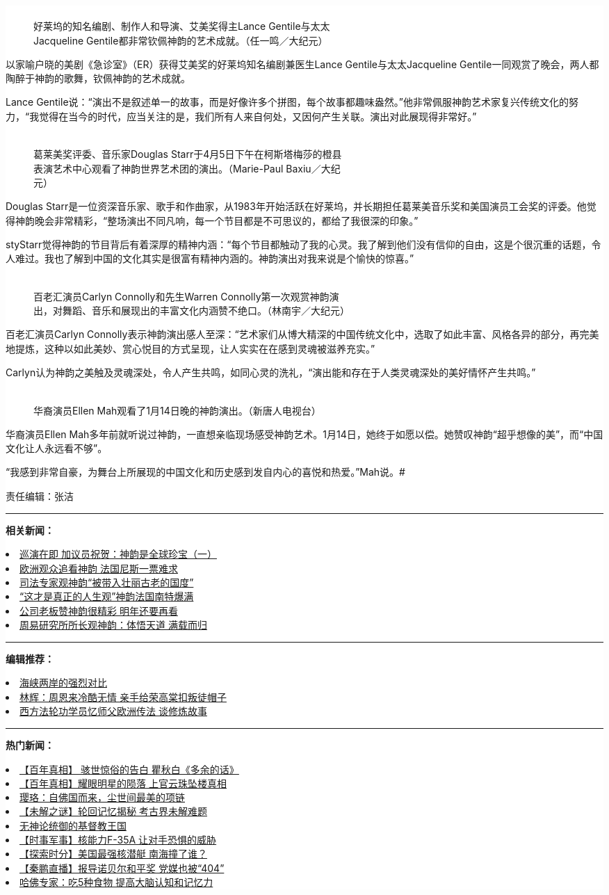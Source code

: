<figure id="attachment_10422903" aria-describedby="caption-attachment-10422903" style="width: 450px" class="wp-caption aligncenter"><a target="_blank" href="https://i.epochtimes.com/assets/uploads/2018/05/20180524-hsichiao-shenyun-28.jpg"><img class="wp-image-10422903 size-medium" src="https://i.epochtimes.com/assets/uploads/2018/05/20180524-hsichiao-shenyun-28-450x300.jpg" alt="" width="450" b="300" /></a><figcaption id="caption-attachment-10422903" class="wp-caption-text">好莱坞的知名编剧、制作人和导演、艾美奖得主Lance Gentile与太太Jacqueline Gentile都非常钦佩神韵的艺术成就。（任一鸣／大纪元）</figcaption></figure>
<p>以家喻户晓的美剧《急诊室》（ER）获得艾美奖的好莱坞知名编剧兼医生Lance Gentile与太太Jacqueline Gentile一同观赏了晚会，两人都陶醉于神韵的歌舞，钦佩神韵的艺术成就。</p>
<p>Lance Gentile说：“演出不是叙述单一的故事，而是好像许多个拼图，每个故事都趣味盎然。”他非常佩服神韵艺术家复兴传统文化的努力，“我觉得在当今的时代，应当关注的是，我们所有人来自何处，又因何产生关联。演出对此展现得非常好。”</p>
<figure id="attachment_10422907" aria-describedby="caption-attachment-10422907" style="width: 450px" class="wp-caption aligncenter"><a target="_blank" href="https://i.epochtimes.com/assets/uploads/2018/05/20180524-hsichiao-shenyun-29.jpg"><img class="wp-image-10422907 size-medium" src="https://i.epochtimes.com/assets/uploads/2018/05/20180524-hsichiao-shenyun-29-450x300.jpg" alt="" width="450" b="300" /></a><figcaption id="caption-attachment-10422907" class="wp-caption-text">葛莱美奖评委、音乐家Douglas Starr于4月5日下午在柯斯塔梅莎的橙县表演艺术中心观看了神韵世界艺术团的演出。（Marie-Paul Baxiu／大纪元）</figcaption></figure>
<p>Douglas Starr是一位资深音乐家、歌手和作曲家，从1983年开始活跃在好莱坞，并长期担任葛莱美音乐奖和美国演员工会奖的评委。他觉得神韵晚会非常精彩，“整场演出不同凡响，每一个节目都是不可思议的，都给了我很深的印象。”</p>
<p>styStarr觉得神韵的节目背后有着深厚的精神内涵：“每个节目都触动了我的心灵。我了解到他们没有信仰的自由，这是个很沉重的话题，令人难过。我也了解到中国的文化其实是很富有精神内涵的。神韵演出对我来说是个愉快的惊喜。”</p>
<figure id="attachment_10422910" aria-describedby="caption-attachment-10422910" style="width: 450px" class="wp-caption aligncenter"><a target="_blank" href="https://i.epochtimes.com/assets/uploads/2018/05/20180524-hsichiao-shenyun-30.jpg"><img class="wp-image-10422910 size-medium" src="https://i.epochtimes.com/assets/uploads/2018/05/20180524-hsichiao-shenyun-30-450x300.jpg" alt="" width="450" b="300" /></a><figcaption id="caption-attachment-10422910" class="wp-caption-text">百老汇演员Carlyn Connolly和先生Warren Connolly第一次观赏神韵演出，对舞蹈、音乐和展现出的丰富文化内涵赞不绝口。（林南宇／大纪元）</figcaption></figure>
<p><span style="font-weight: 400;">百老汇演员Carlyn Connolly表示神韵演出感人至深：“艺术家们从博大精深的中国传统文化中，选取了如此丰富、风格各异的部分，再完美地提炼，这种以如此美妙、赏心悦目的方式呈现，让人实实在在感到灵魂被滋养充实。”</span></p>
<p>Carlyn认为神韵之美触及灵魂深处，令人产生共鸣，如同心灵的洗礼，“演出能和存在于人类灵魂深处的美好情怀产生共鸣。”</p>
<figure style="width: 451px" class="wp-caption aligncenter"><ahref=" https://i.epochtimes.com/assets/uploads/2018/01/61-20180114-1pm-NY-SY-NTDTV-interview1.jpg" target="_blank" rel="noreferrer noopener"> <img src="//i.epochtimes.com/assets/uploads/2018/01/61-20180114-1pm-NY-SY-NTDTV-interview1.jpg" alt="" width="451" b="254" /></a><figcaption class="wp-caption-text">华裔演员Ellen Mah观看了1月14日晚的神韵演出。（新唐人电视台）</figcaption></figure>
<p>华裔演员Ellen Mah多年前就听说过神韵，一直想亲临现场感受神韵艺术。1月14日，她终于如愿以偿。她赞叹神韵“超乎想像的美”，而“中国文化让人永远看不够”。</p>
<p>“我感到非常自豪，为舞台上所展现的中国文化和历史感到发自内心的喜悦和热爱。”Mah说。#</p>
<p>责任编辑：张洁</p>
	
<hr>


<strong>相关新闻：</strong>
<li><a href="https://github.com/woyqmi349/djy/blob/master/gb/17/12/18/n9969911.md#1">巡演在即 加议员祝贺：神韵是全球珍宝（一）</a></li>
<li><a href="https://github.com/woyqmi349/djy/blob/master/gb/18/3/22/n10238514.md#1">欧洲观众追看神韵 法国尼斯一票难求</a></li>
<li><a href="https://github.com/woyqmi349/djy/blob/master/gb/18/3/31/n10267339.md#1">司法专家观神韵“被带入壮丽古老的国度”</a></li>
<li><a href="https://github.com/woyqmi349/djy/blob/master/gb/18/4/1/n10269362.md#1">“这才是真正的人生观”神韵法国南特爆满</a></li>
<li><a href="https://github.com/woyqmi349/djy/blob/master/gb/18/4/8/n10285818.md#1">公司老板赞神韵很精彩 明年还要再看</a></li>
<li><a href="https://github.com/woyqmi349/djy/blob/master/gb/18/4/11/n10295556.md#1">周易研究所所长观神韵：体悟天道 满载而归</a></li>
<hr>


<strong>编辑推荐：</strong>
<li><a href="https://github.com/upjkzu3674/djy/blob/master/gb/8/12/18/n2367165.md?dfh#1" target="_blank">海峡两岸的强烈对比</a></li><li><a href="https://github.com/tsiac2612/djy/blob/master/gb/19/8/3/n11428903.md#1" target="_blank">林辉：周恩来冷酷无情 亲手给荣高棠扣叛徒帽子</a></li><li><a href="https://github.com/tsiac2612/djy/blob/master/gb/19/6/2/n11295577.md#1" target="_blank">西方法轮功学员忆师父欧洲传法 谈修炼故事</a></li>
<hr>

<strong>热门新闻：</strong>
<li><a href="https://github.com/woyqmi349/djy/blob/master/gb/21/10/7/n13289075.md#1">【百年真相】 骇世惊俗的告白 瞿秋白《多余的话》</a></li>
<li><a href="https://github.com/woyqmi349/djy/blob/master/gb/21/10/1/n13275161.md#1">【百年真相】耀眼明星的陨落 上官云珠坠楼真相</a></li>
<li><a href="https://github.com/woyqmi349/djy/blob/master/gb/21/9/30/n13272470.md#1">璎珞：自佛国而来，尘世间最美的项链</a></li>
<li><a href="https://github.com/woyqmi349/djy/blob/master/gb/21/10/1/n13275150.md#1">【未解之谜】轮回记忆揭秘 考古界未解难题</a></li>
<li><a href="https://github.com/woyqmi349/djy/blob/master/gb/21/10/4/n13281280.md#1">无神论统御的基督教王国</a></li>
<li><a href="https://github.com/woyqmi349/djy/blob/master/gb/21/10/8/n13291358.md#1">【时事军事】核能力F-35A 让对手恐惧的威胁</a></li>
<li><a href="https://github.com/woyqmi349/djy/blob/master/gb/21/10/9/n13293258.md#1">【探索时分】美国最强核潜艇 南海撞了谁？</a></li>
<li><a href="https://github.com/woyqmi349/djy/blob/master/gb/21/10/8/n13291722.md#1">【秦鹏直播】报导诺贝尔和平奖 党媒也被“404”</a></li>
<li><a href="https://github.com/woyqmi349/djy/blob/master/gb/21/10/9/n13292071.md#1">哈佛专家：吃5种食物 提高大脑认知和记忆力</a></li>